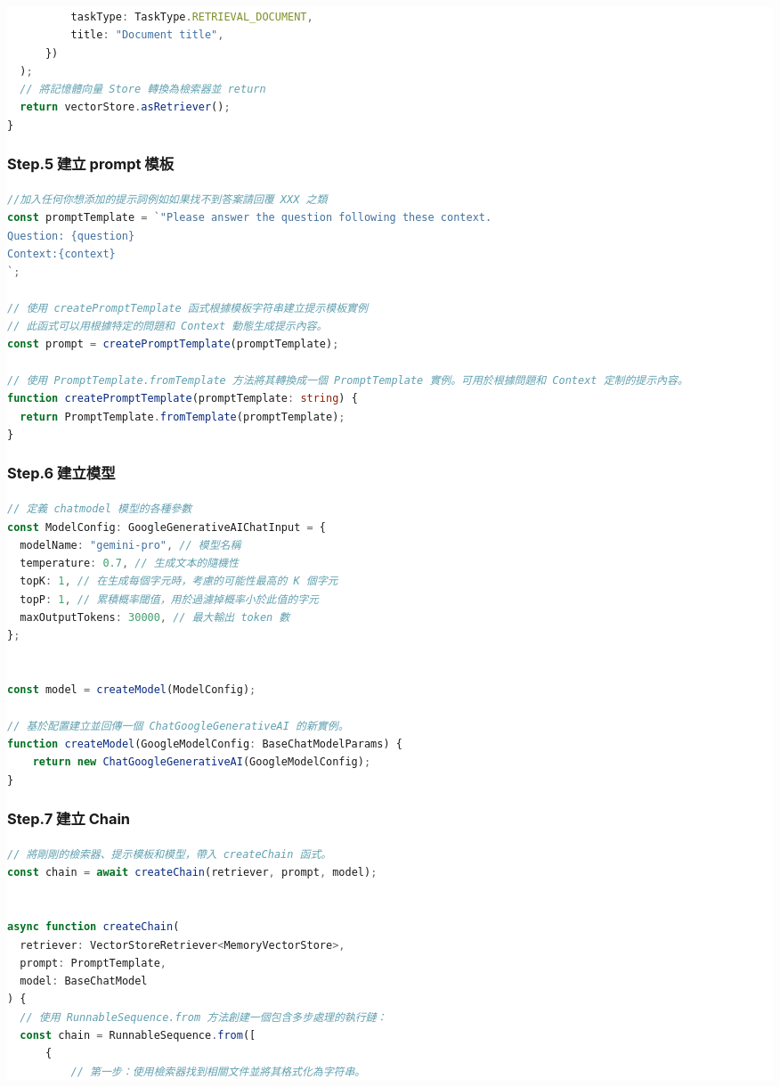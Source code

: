 ```typescript
          taskType: TaskType.RETRIEVAL_DOCUMENT,
          title: "Document title",
      })
  );
  // 將記憶體向量 Store 轉換為檢索器並 return 
  return vectorStore.asRetriever();
}
```

### Step.5 建立 prompt 模板

```typescript
//加入任何你想添加的提示詞例如如果找不到答案請回覆 XXX 之類
const promptTemplate = `"Please answer the question following these context.
Question: {question}
Context:{context}
`;

// 使用 createPromptTemplate 函式根據模板字符串建立提示模板實例
// 此函式可以用根據特定的問題和 Context 動態生成提示內容。
const prompt = createPromptTemplate(promptTemplate);

// 使用 PromptTemplate.fromTemplate 方法將其轉換成一個 PromptTemplate 實例。可用於根據問題和 Context 定制的提示內容。
function createPromptTemplate(promptTemplate: string) {
  return PromptTemplate.fromTemplate(promptTemplate);
}
```

### Step.6 建立模型

```typescript
// 定義 chatmodel 模型的各種參數
const ModelConfig: GoogleGenerativeAIChatInput = {
  modelName: "gemini-pro", // 模型名稱
  temperature: 0.7, // 生成文本的隨機性
  topK: 1, // 在生成每個字元時，考慮的可能性最高的 K 個字元
  topP: 1, // 累積概率閾值，用於過濾掉概率小於此值的字元
  maxOutputTokens: 30000, // 最大輸出 token 數
};


const model = createModel(ModelConfig);

// 基於配置建立並回傳一個 ChatGoogleGenerativeAI 的新實例。
function createModel(GoogleModelConfig: BaseChatModelParams) {
	return new ChatGoogleGenerativeAI(GoogleModelConfig);
}
```

### Step.7 建立 Chain

```typescript
// 將剛剛的檢索器、提示模板和模型，帶入 createChain 函式。
const chain = await createChain(retriever, prompt, model);


async function createChain(
  retriever: VectorStoreRetriever<MemoryVectorStore>,
  prompt: PromptTemplate,
  model: BaseChatModel
) {
  // 使用 RunnableSequence.from 方法創建一個包含多步處理的執行鏈：
  const chain = RunnableSequence.from([
      {
          // 第一步：使用檢索器找到相關文件並將其格式化為字符串。
```